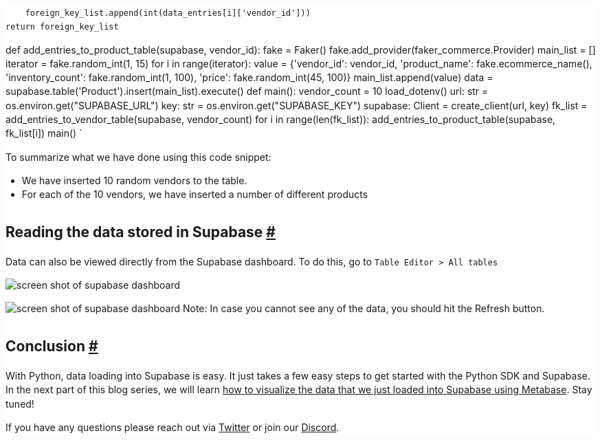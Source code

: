         foreign_key_list.append(int(data_entries[i]['vendor_id']))
    return foreign_key_list
def add_entries_to_product_table(supabase, vendor_id):
    fake = Faker()
    fake.add_provider(faker_commerce.Provider)
    main_list = []
    iterator = fake.random_int(1, 15)
    for i in range(iterator):
        value = {'vendor_id': vendor_id, 'product_name': fake.ecommerce_name(),
                 'inventory_count': fake.random_int(1, 100), 'price': fake.random_int(45, 100)}
        main_list.append(value)
    data = supabase.table('Product').insert(main_list).execute()
def main():
    vendor_count = 10
    load_dotenv()
    url: str = os.environ.get("SUPABASE_URL")
    key: str = os.environ.get("SUPABASE_KEY")
    supabase: Client = create_client(url, key)
    fk_list = add_entries_to_vendor_table(supabase, vendor_count)
    for i in range(len(fk_list)):
        add_entries_to_product_table(supabase, fk_list[i])
main()
`

To summarize what we have done using this code snippet:

- We have inserted 10 random vendors to the table.
- For each of the 10 vendors, we have inserted a number of different products

## Reading the data stored in Supabase [\#](https://supabase.com/blog/loading-data-supabase-python\#reading-the-data-stored-in-supabase)

Data can also be viewed directly from the Supabase dashboard. To do this, go to `Table Editor > All tables`

![screen shot of supabase dashboard](https://supabase.com/_next/image?url=%2Fimages%2Fblog%2Fpython-1%2F11.png&w=3840&q=75&dpl=dpl_7FY8EmFQ6G3YqautJ4Fvh1viLnvu)

![screen shot of supabase dashboard](https://supabase.com/_next/image?url=%2Fimages%2Fblog%2Fpython-1%2F12.png&w=3840&q=75&dpl=dpl_7FY8EmFQ6G3YqautJ4Fvh1viLnvu)
Note: In case you cannot see any of the data, you should hit the Refresh button.

## Conclusion [\#](https://supabase.com/blog/loading-data-supabase-python\#conclusion)

With Python, data loading into Supabase is easy. It just takes a few easy steps to get started with the Python SDK and Supabase. In the next part of this blog series, we will learn [how to visualize the data that we just loaded into Supabase using Metabase](https://supabase.com/blog/visualizing-supabase-data-using-metabase). Stay tuned!

If you have any questions please reach out via [Twitter](https://twitter.com/supabase) or join our [Discord](https://discord.supabase.com/).
